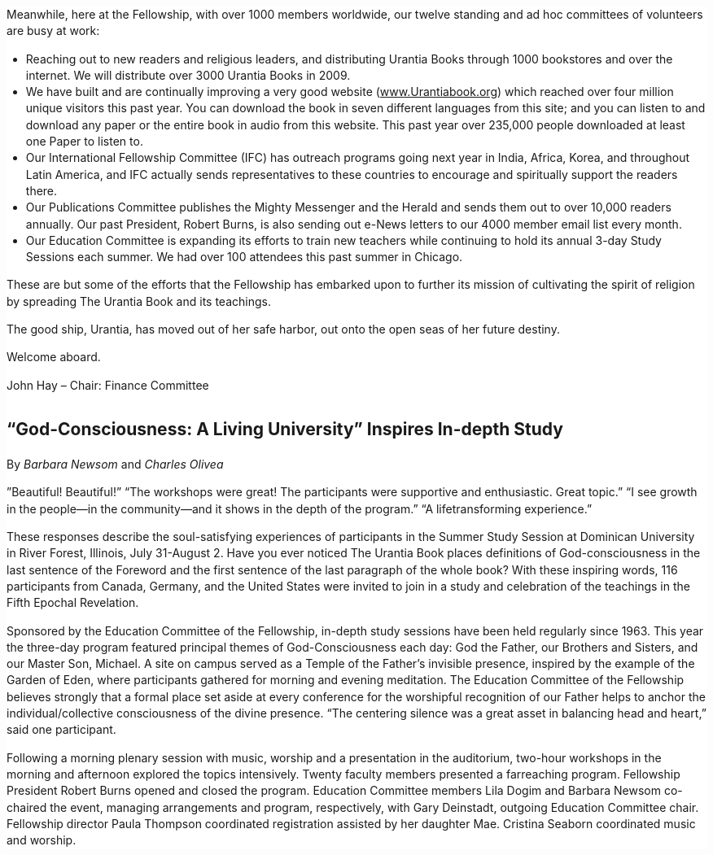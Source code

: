 Meanwhile, here at the Fellowship, with over 1000 members worldwide, our twelve standing and ad hoc committees of volunteers are busy at work:
- Reaching out to new readers and religious leaders, and distributing Urantia Books through 1000 bookstores and over the internet. We will distribute over 3000 Urantia Books in 2009.
- We have built and are continually improving a very good website (www.Urantiabook.org) which reached over four million unique visitors this past year. You can download the book in seven different languages from this site; and you can listen to and download any paper or the entire book in audio from this website. This past year over 235,000 people downloaded at least one Paper to listen to.
- Our International Fellowship Committee (IFC) has outreach programs going next year in India, Africa, Korea, and throughout Latin America, and IFC actually sends representatives to these countries to encourage and spiritually support the readers there.
- Our Publications Committee publishes the Mighty Messenger and the Herald and sends them out to over 10,000 readers annually. Our past President, Robert Burns, is also sending out e-News letters to our 4000 member email list every month.
- Our Education Committee is expanding its efforts to train new teachers while continuing to hold its annual 3-day Study Sessions each summer. We had over 100 attendees this past summer in Chicago.

These are but some of the efforts that the Fellowship has embarked upon to further its mission of cultivating the spirit of religion by spreading The Urantia Book and its teachings. 

The good ship, Urantia, has moved out of her safe harbor, out onto the open seas of her future destiny.

Welcome aboard.

John Hay – Chair: Finance Committee

## “God-Consciousness: A Living University” Inspires In-depth Study

By _Barbara Newsom_ and _Charles Olivea_

”Beautiful! Beautiful!” “The workshops were great! The participants were supportive and enthusiastic. Great topic.” “I see growth in the people—in the community—and it shows in the depth of the program.” “A lifetransforming experience.”

These responses describe the soul-satisfying experiences of participants in the Summer Study Session at Dominican University in River Forest, Illinois, July 31-August 2. Have you ever noticed The Urantia Book places definitions of God-consciousness in the last sentence of the Foreword and the first sentence of the last paragraph of the whole book? With these inspiring words, 116 participants from Canada, Germany, and the United States were invited to join in a study and celebration of the teachings in the Fifth Epochal Revelation.

Sponsored by the Education Committee of the Fellowship, in-depth study sessions have been held regularly since 1963. This year the three-day program featured principal themes of God-Consciousness each day: God the Father, our Brothers and Sisters, and our Master Son, Michael. A site on campus served as a Temple of the Father’s invisible presence, inspired by the example of the Garden of Eden, where participants gathered for morning and evening meditation. The Education Committee of the Fellowship believes strongly that a formal place set aside at every conference for the worshipful recognition of our Father helps to anchor the individual/collective consciousness of the divine presence. “The centering silence was a great asset in balancing head and heart,” said one participant. 

Following a morning plenary session with music, worship and a presentation in the auditorium, two-hour workshops in the morning and afternoon explored the topics intensively. Twenty faculty members presented a farreaching program. Fellowship President Robert Burns opened and closed the program. Education Committee members Lila Dogim and Barbara Newsom co-chaired the event, managing arrangements and program, respectively, with Gary Deinstadt, outgoing Education Committee chair. Fellowship director Paula Thompson coordinated registration assisted by her daughter Mae. Cristina Seaborn coordinated music and worship.

